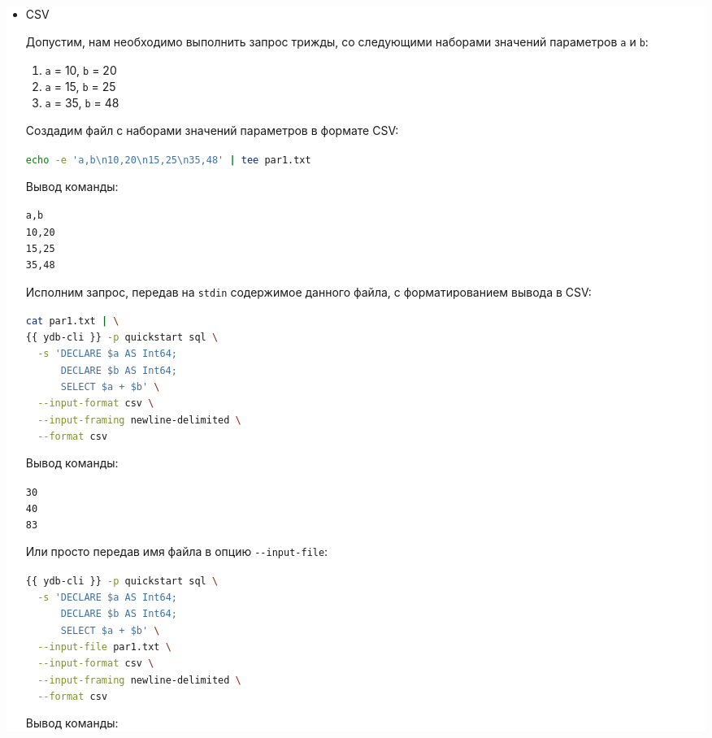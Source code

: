 - CSV

  Допустим, нам необходимо выполнить запрос трижды, со следующими наборами значений параметров `a` и `b`:

  1. `a` = 10, `b` = 20
  2. `a` = 15, `b` = 25
  3. `a` = 35, `b` = 48

  Создадим файл c наборами значений параметров в формате CSV:

  ```bash
  echo -e 'a,b\n10,20\n15,25\n35,48' | tee par1.txt
  ```

  Вывод команды:

  ```text
  a,b
  10,20
  15,25
  35,48
  ```

  Исполним запрос, передав на `stdin` содержимое данного файла, с форматированием вывода в CSV:

  ```bash
  cat par1.txt | \
  {{ ydb-cli }} -p quickstart sql \
    -s 'DECLARE $a AS Int64;
        DECLARE $b AS Int64;
        SELECT $a + $b' \
    --input-format csv \
    --input-framing newline-delimited \
    --format csv
  ```

  Вывод команды:

  ```text
  30
  40
  83
  ```

  Или просто передав имя файла в опцию `--input-file`:

  ```bash
  {{ ydb-cli }} -p quickstart sql \
    -s 'DECLARE $a AS Int64;
        DECLARE $b AS Int64;
        SELECT $a + $b' \
    --input-file par1.txt \
    --input-format csv \
    --input-framing newline-delimited \
    --format csv
  ```

  Вывод команды:
